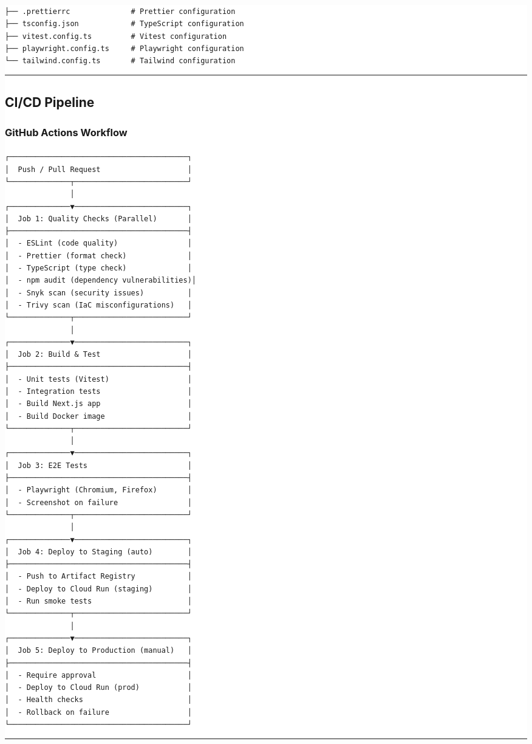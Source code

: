 ```
├── .prettierrc              # Prettier configuration
├── tsconfig.json            # TypeScript configuration
├── vitest.config.ts         # Vitest configuration
├── playwright.config.ts     # Playwright configuration
└── tailwind.config.ts       # Tailwind configuration
```

---

## CI/CD Pipeline

### GitHub Actions Workflow

```
┌─────────────────────────────────────────┐
│  Push / Pull Request                    │
└──────────────┬──────────────────────────┘
               │
┌──────────────▼──────────────────────────┐
│  Job 1: Quality Checks (Parallel)       │
├─────────────────────────────────────────┤
│  - ESLint (code quality)                │
│  - Prettier (format check)              │
│  - TypeScript (type check)              │
│  - npm audit (dependency vulnerabilities)│
│  - Snyk scan (security issues)          │
│  - Trivy scan (IaC misconfigurations)   │
└──────────────┬──────────────────────────┘
               │
┌──────────────▼──────────────────────────┐
│  Job 2: Build & Test                    │
├─────────────────────────────────────────┤
│  - Unit tests (Vitest)                  │
│  - Integration tests                    │
│  - Build Next.js app                    │
│  - Build Docker image                   │
└──────────────┬──────────────────────────┘
               │
┌──────────────▼──────────────────────────┐
│  Job 3: E2E Tests                       │
├─────────────────────────────────────────┤
│  - Playwright (Chromium, Firefox)       │
│  - Screenshot on failure                │
└──────────────┬──────────────────────────┘
               │
┌──────────────▼──────────────────────────┐
│  Job 4: Deploy to Staging (auto)        │
├─────────────────────────────────────────┤
│  - Push to Artifact Registry            │
│  - Deploy to Cloud Run (staging)        │
│  - Run smoke tests                      │
└──────────────┬──────────────────────────┘
               │
┌──────────────▼──────────────────────────┐
│  Job 5: Deploy to Production (manual)   │
├─────────────────────────────────────────┤
│  - Require approval                     │
│  - Deploy to Cloud Run (prod)           │
│  - Health checks                        │
│  - Rollback on failure                  │
└─────────────────────────────────────────┘
```

---